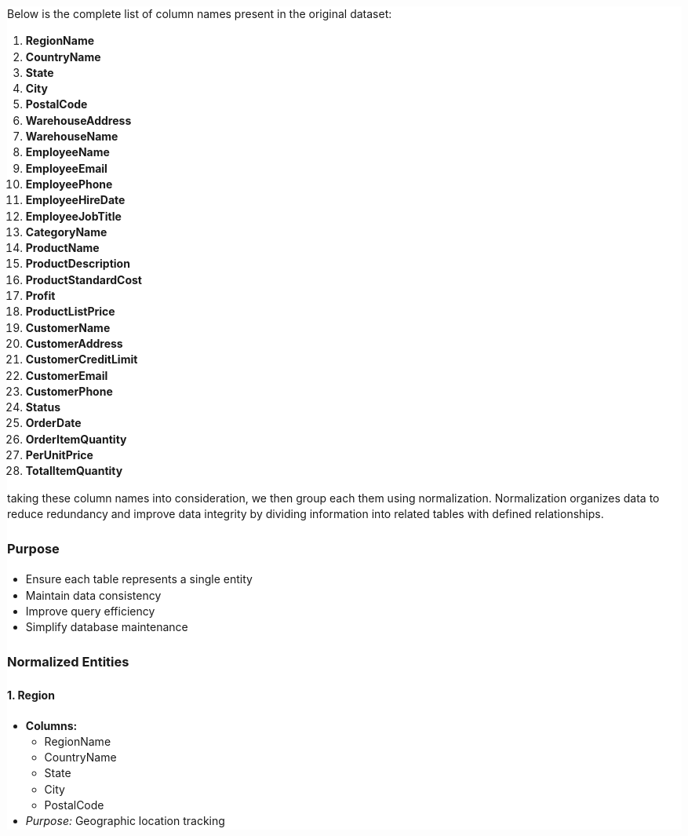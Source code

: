 Below is the complete list of column names present in the original dataset:

1. **RegionName**
2. **CountryName**
3. **State**
4. **City**
5. **PostalCode**
6. **WarehouseAddress**
7. **WarehouseName**
8. **EmployeeName**
9. **EmployeeEmail**
10. **EmployeePhone**
11. **EmployeeHireDate**
12. **EmployeeJobTitle**
13. **CategoryName**
14. **ProductName**
15. **ProductDescription**
16. **ProductStandardCost**
17. **Profit**
18. **ProductListPrice**
19. **CustomerName**
20. **CustomerAddress**
21. **CustomerCreditLimit**
22. **CustomerEmail**
23. **CustomerPhone**
24. **Status**
25. **OrderDate**
26. **OrderItemQuantity**
27. **PerUnitPrice**
28. **TotalItemQuantity**

taking these column names into consideration, we then group each them using normalization. Normalization organizes data to reduce redundancy and improve data integrity by dividing information into related tables with defined relationships.

### Purpose

- Ensure each table represents a single entity
- Maintain data consistency
- Improve query efficiency
- Simplify database maintenance

### Normalized Entities

#### 1. Region

- **Columns:**
  - RegionName
  - CountryName
  - State
  - City
  - PostalCode
- _Purpose:_ Geographic location tracking

